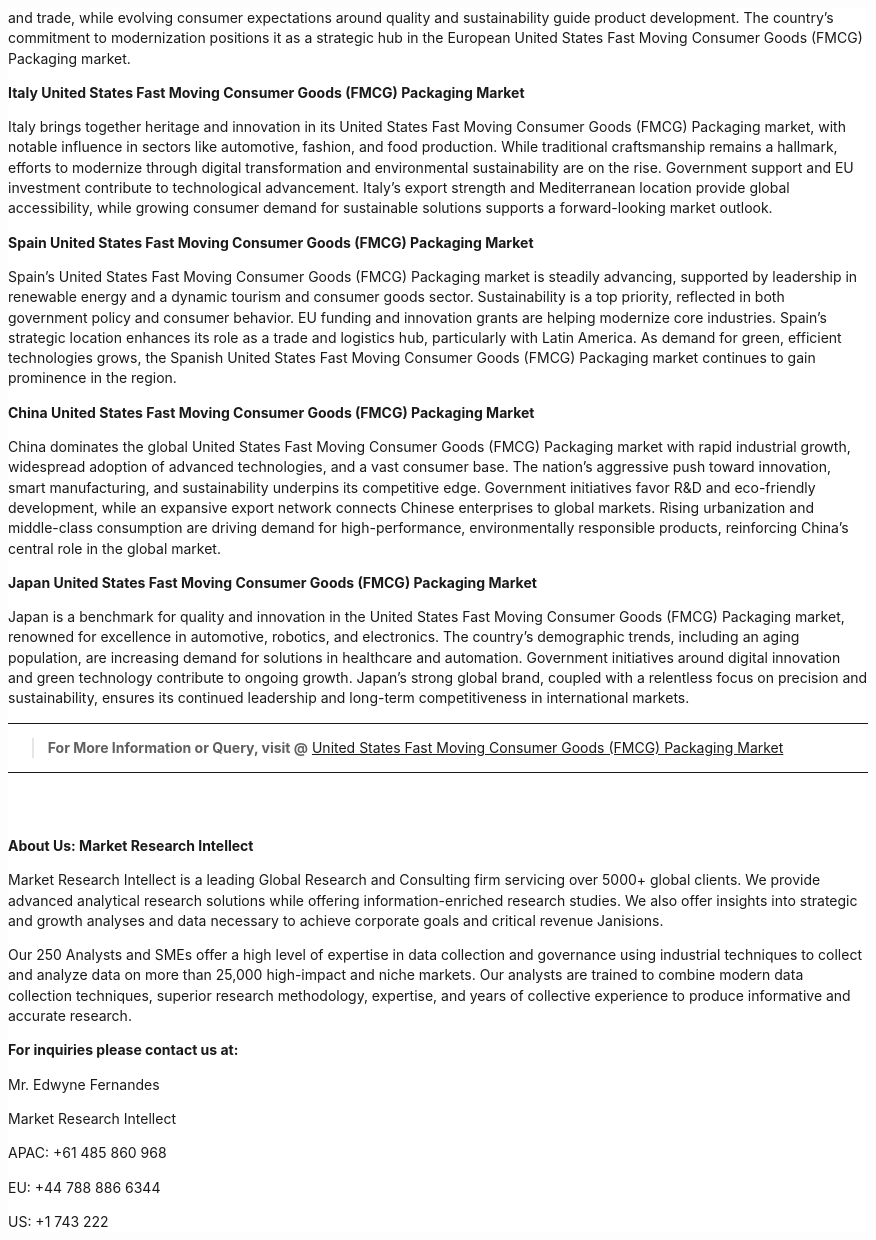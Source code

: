 and trade, while evolving consumer expectations around quality and sustainability guide product development. The country&rsquo;s commitment to modernization positions it as a strategic hub in the European United States Fast Moving Consumer Goods (FMCG) Packaging market.</p><p class="" data-start="3840" data-end="4422"><strong data-start="3840" data-end="3861">Italy United States Fast Moving Consumer Goods (FMCG) Packaging Market</strong></p><p class="" data-start="3840" data-end="4422">Italy brings together heritage and innovation in its United States Fast Moving Consumer Goods (FMCG) Packaging market, with notable influence in sectors like automotive, fashion, and food production. While traditional craftsmanship remains a hallmark, efforts to modernize through digital transformation and environmental sustainability are on the rise. Government support and EU investment contribute to technological advancement. Italy&rsquo;s export strength and Mediterranean location provide global accessibility, while growing consumer demand for sustainable solutions supports a forward-looking market outlook.</p><p class="" data-start="4424" data-end="4975"><strong data-start="4424" data-end="4445">Spain United States Fast Moving Consumer Goods (FMCG) Packaging Market</strong></p><p class="" data-start="4424" data-end="4975">Spain&rsquo;s United States Fast Moving Consumer Goods (FMCG) Packaging market is steadily advancing, supported by leadership in renewable energy and a dynamic tourism and consumer goods sector. Sustainability is a top priority, reflected in both government policy and consumer behavior. EU funding and innovation grants are helping modernize core industries. Spain&rsquo;s strategic location enhances its role as a trade and logistics hub, particularly with Latin America. As demand for green, efficient technologies grows, the Spanish United States Fast Moving Consumer Goods (FMCG) Packaging market continues to gain prominence in the region.</p><p class="" data-start="4977" data-end="5589"><strong data-start="4977" data-end="4998">China United States Fast Moving Consumer Goods (FMCG) Packaging Market</strong></p><p class="" data-start="4977" data-end="5589">China dominates the global United States Fast Moving Consumer Goods (FMCG) Packaging market with rapid industrial growth, widespread adoption of advanced technologies, and a vast consumer base. The nation&rsquo;s aggressive push toward innovation, smart manufacturing, and sustainability underpins its competitive edge. Government initiatives favor R&amp;D and eco-friendly development, while an expansive export network connects Chinese enterprises to global markets. Rising urbanization and middle-class consumption are driving demand for high-performance, environmentally responsible products, reinforcing China&rsquo;s central role in the global market.</p><p class="" data-start="5591" data-end="6162"><strong data-start="5591" data-end="5612">Japan United States Fast Moving Consumer Goods (FMCG) Packaging Market</strong></p><p class="" data-start="5591" data-end="6162">Japan is a benchmark for quality and innovation in the United States Fast Moving Consumer Goods (FMCG) Packaging market, renowned for excellence in automotive, robotics, and electronics. The country&rsquo;s demographic trends, including an aging population, are increasing demand for solutions in healthcare and automation. Government initiatives around digital innovation and green technology contribute to ongoing growth. Japan&rsquo;s strong global brand, coupled with a relentless focus on precision and sustainability, ensures its continued leadership and long-term competitiveness in international markets.</p><hr /><blockquote><p><span class="font-[700]"><strong>For More Information or Query, visit&nbsp;@</strong>&nbsp;</span><span class="font-[700]"><a href="https://www.marketresearchintellect.com/product/global-fast-moving-consumer-goods-fmcg-packaging-market/?utm_source=Linkedin&utm_medium=019" target="_blank" data-tracking-control-name="article-ssr-frontend-pulse_little-text-block" data-tracking-will-navigate="" data-test-link="">United States Fast Moving Consumer Goods (FMCG) Packaging Market</a></span></p></blockquote><hr /><h3>&nbsp;</h3><p><strong><span class="font-[700]">About Us: Market Research Intellect</span></strong></p><p><span class="">Market Research Intellect is a leading Global Research and Consulting firm servicing over 5000+ global clients. We provide advanced analytical research solutions while offering information-enriched research studies.&nbsp;</span>We also offer insights into strategic and growth analyses and data necessary to achieve corporate goals and critical revenue Janisions.</p><p><span class="">Our 250 Analysts and SMEs offer a high level of expertise in data collection and governance using industrial techniques to collect and analyze data on more than 25,000 high-impact and niche markets. Our analysts are trained to combine modern data collection techniques, superior research methodology, expertise, and years of collective experience to produce informative and accurate research.</span></p><p><strong>For inquiries please contact us at:</strong></p><p>Mr. Edwyne Fernandes</p><p>Market Research Intellect</p><p>APAC: +61 485 860 968</p><p>EU: +44 788 886 6344</p><p>US: +1 743 222